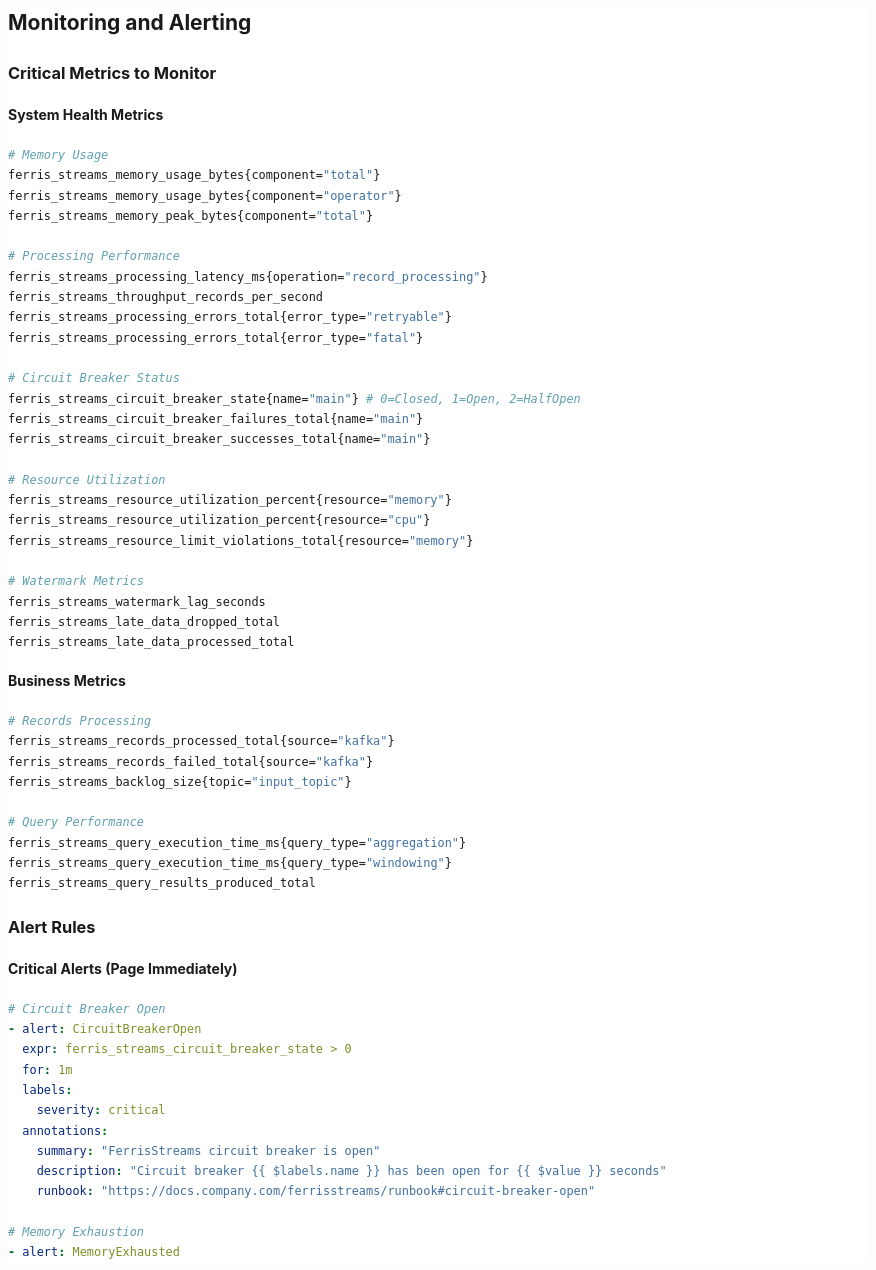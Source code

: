 ## Monitoring and Alerting

### Critical Metrics to Monitor

#### System Health Metrics
```bash
# Memory Usage
ferris_streams_memory_usage_bytes{component="total"}
ferris_streams_memory_usage_bytes{component="operator"}
ferris_streams_memory_peak_bytes{component="total"}

# Processing Performance
ferris_streams_processing_latency_ms{operation="record_processing"}
ferris_streams_throughput_records_per_second
ferris_streams_processing_errors_total{error_type="retryable"}
ferris_streams_processing_errors_total{error_type="fatal"}

# Circuit Breaker Status
ferris_streams_circuit_breaker_state{name="main"} # 0=Closed, 1=Open, 2=HalfOpen
ferris_streams_circuit_breaker_failures_total{name="main"}
ferris_streams_circuit_breaker_successes_total{name="main"}

# Resource Utilization
ferris_streams_resource_utilization_percent{resource="memory"}
ferris_streams_resource_utilization_percent{resource="cpu"}
ferris_streams_resource_limit_violations_total{resource="memory"}

# Watermark Metrics
ferris_streams_watermark_lag_seconds
ferris_streams_late_data_dropped_total
ferris_streams_late_data_processed_total
```

#### Business Metrics
```bash
# Records Processing
ferris_streams_records_processed_total{source="kafka"}
ferris_streams_records_failed_total{source="kafka"}
ferris_streams_backlog_size{topic="input_topic"}

# Query Performance
ferris_streams_query_execution_time_ms{query_type="aggregation"}
ferris_streams_query_execution_time_ms{query_type="windowing"}
ferris_streams_query_results_produced_total
```

### Alert Rules

#### Critical Alerts (Page Immediately)

```yaml
# Circuit Breaker Open
- alert: CircuitBreakerOpen
  expr: ferris_streams_circuit_breaker_state > 0
  for: 1m
  labels:
    severity: critical
  annotations:
    summary: "FerrisStreams circuit breaker is open"
    description: "Circuit breaker {{ $labels.name }} has been open for {{ $value }} seconds"
    runbook: "https://docs.company.com/ferrisstreams/runbook#circuit-breaker-open"

# Memory Exhaustion
- alert: MemoryExhausted
```